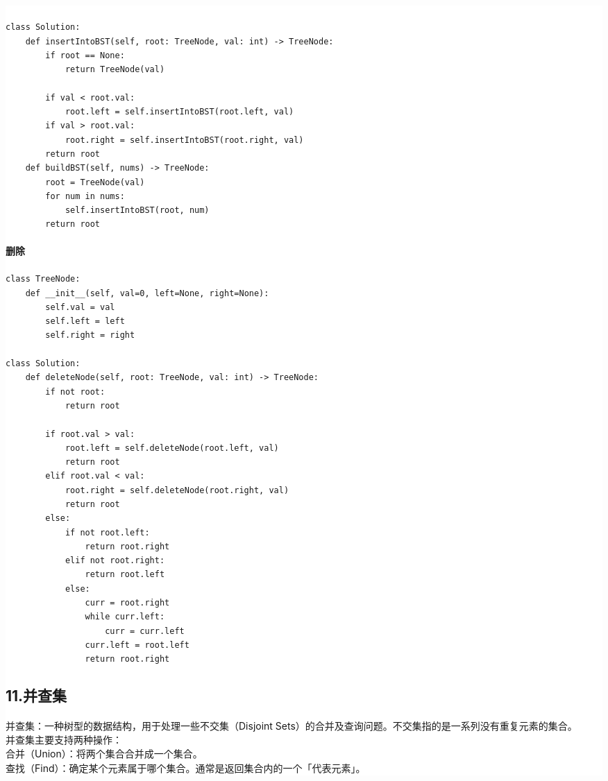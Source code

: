```commandline

class Solution:
    def insertIntoBST(self, root: TreeNode, val: int) -> TreeNode:
        if root == None:
            return TreeNode(val)

        if val < root.val:
            root.left = self.insertIntoBST(root.left, val)
        if val > root.val:
            root.right = self.insertIntoBST(root.right, val)
        return root
    def buildBST(self, nums) -> TreeNode:
        root = TreeNode(val)
        for num in nums:
            self.insertIntoBST(root, num)
        return root
```
#### 删除
```commandline
class TreeNode:
    def __init__(self, val=0, left=None, right=None):
        self.val = val
        self.left = left
        self.right = right

class Solution:
    def deleteNode(self, root: TreeNode, val: int) -> TreeNode:
        if not root:
            return root

        if root.val > val:
            root.left = self.deleteNode(root.left, val)
            return root
        elif root.val < val:
            root.right = self.deleteNode(root.right, val)
            return root
        else:
            if not root.left:
                return root.right
            elif not root.right:
                return root.left
            else:
                curr = root.right
                while curr.left:
                    curr = curr.left
                curr.left = root.left
                return root.right
```
## 11.并查集
并查集：一种树型的数据结构，用于处理一些不交集（Disjoint Sets）的合并及查询问题。不交集指的是一系列没有重复元素的集合。<br/>
并查集主要支持两种操作：<br/>
合并（Union）：将两个集合合并成一个集合。<br/>
查找（Find）：确定某个元素属于哪个集合。通常是返回集合内的一个「代表元素」。<br/>
